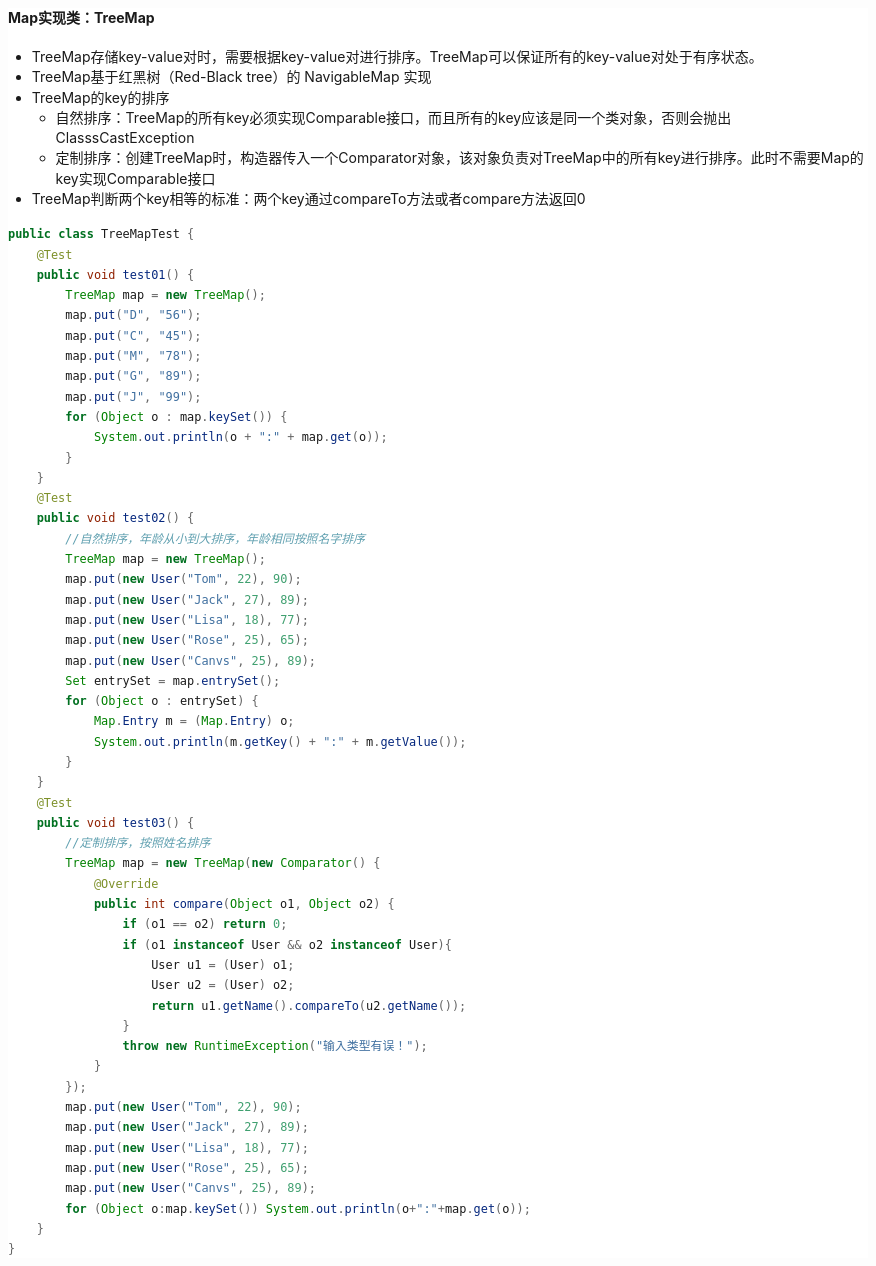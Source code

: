 #### Map实现类：TreeMap

- TreeMap存储key-value对时，需要根据key-value对进行排序。TreeMap可以保证所有的key-value对处于有序状态。
- TreeMap基于红黑树（Red-Black tree）的 NavigableMap 实现
- TreeMap的key的排序
  - 自然排序：TreeMap的所有key必须实现Comparable接口，而且所有的key应该是同一个类对象，否则会抛出ClasssCastException
  - 定制排序：创建TreeMap时，构造器传入一个Comparator对象，该对象负责对TreeMap中的所有key进行排序。此时不需要Map的key实现Comparable接口
- TreeMap判断两个key相等的标准：两个key通过compareTo方法或者compare方法返回0

```java
public class TreeMapTest {
    @Test
    public void test01() {
        TreeMap map = new TreeMap();
        map.put("D", "56");
        map.put("C", "45");
        map.put("M", "78");
        map.put("G", "89");
        map.put("J", "99");
        for (Object o : map.keySet()) {
            System.out.println(o + ":" + map.get(o));
        }
    }
    @Test
    public void test02() {
        //自然排序，年龄从小到大排序，年龄相同按照名字排序
        TreeMap map = new TreeMap();
        map.put(new User("Tom", 22), 90);
        map.put(new User("Jack", 27), 89);
        map.put(new User("Lisa", 18), 77);
        map.put(new User("Rose", 25), 65);
        map.put(new User("Canvs", 25), 89);
        Set entrySet = map.entrySet();
        for (Object o : entrySet) {
            Map.Entry m = (Map.Entry) o;
            System.out.println(m.getKey() + ":" + m.getValue());
        }
    }
    @Test
    public void test03() {
        //定制排序，按照姓名排序
        TreeMap map = new TreeMap(new Comparator() {
            @Override
            public int compare(Object o1, Object o2) {
                if (o1 == o2) return 0;
                if (o1 instanceof User && o2 instanceof User){
                    User u1 = (User) o1;
                    User u2 = (User) o2;
                    return u1.getName().compareTo(u2.getName());
                }
                throw new RuntimeException("输入类型有误！");
            }
        });
        map.put(new User("Tom", 22), 90);
        map.put(new User("Jack", 27), 89);
        map.put(new User("Lisa", 18), 77);
        map.put(new User("Rose", 25), 65);
        map.put(new User("Canvs", 25), 89);
        for (Object o:map.keySet()) System.out.println(o+":"+map.get(o));
    }
}
```
